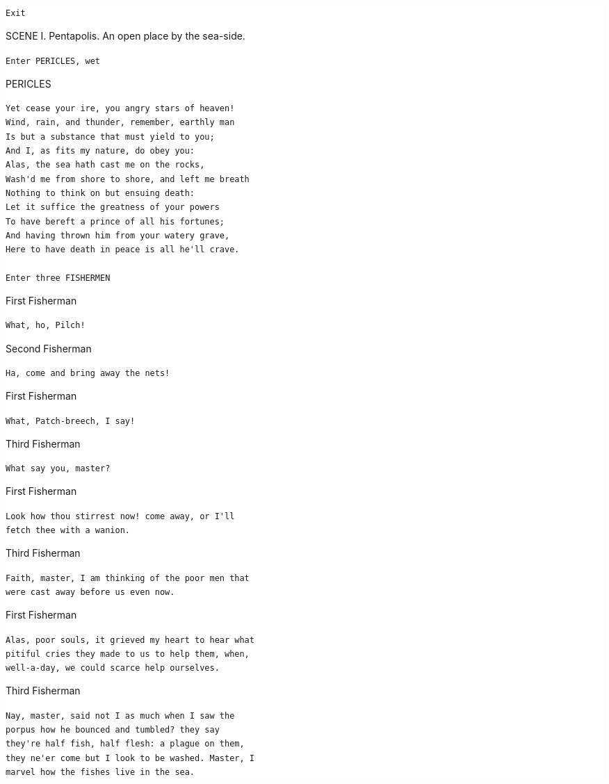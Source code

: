     Exit

SCENE I. Pentapolis. An open place by the sea-side.

    Enter PERICLES, wet

PERICLES

    Yet cease your ire, you angry stars of heaven!
    Wind, rain, and thunder, remember, earthly man
    Is but a substance that must yield to you;
    And I, as fits my nature, do obey you:
    Alas, the sea hath cast me on the rocks,
    Wash'd me from shore to shore, and left me breath
    Nothing to think on but ensuing death:
    Let it suffice the greatness of your powers
    To have bereft a prince of all his fortunes;
    And having thrown him from your watery grave,
    Here to have death in peace is all he'll crave.

    Enter three FISHERMEN

First Fisherman

    What, ho, Pilch!

Second Fisherman

    Ha, come and bring away the nets!

First Fisherman

    What, Patch-breech, I say!

Third Fisherman

    What say you, master?

First Fisherman

    Look how thou stirrest now! come away, or I'll
    fetch thee with a wanion.

Third Fisherman

    Faith, master, I am thinking of the poor men that
    were cast away before us even now.

First Fisherman

    Alas, poor souls, it grieved my heart to hear what
    pitiful cries they made to us to help them, when,
    well-a-day, we could scarce help ourselves.

Third Fisherman

    Nay, master, said not I as much when I saw the
    porpus how he bounced and tumbled? they say
    they're half fish, half flesh: a plague on them,
    they ne'er come but I look to be washed. Master, I
    marvel how the fishes live in the sea.
